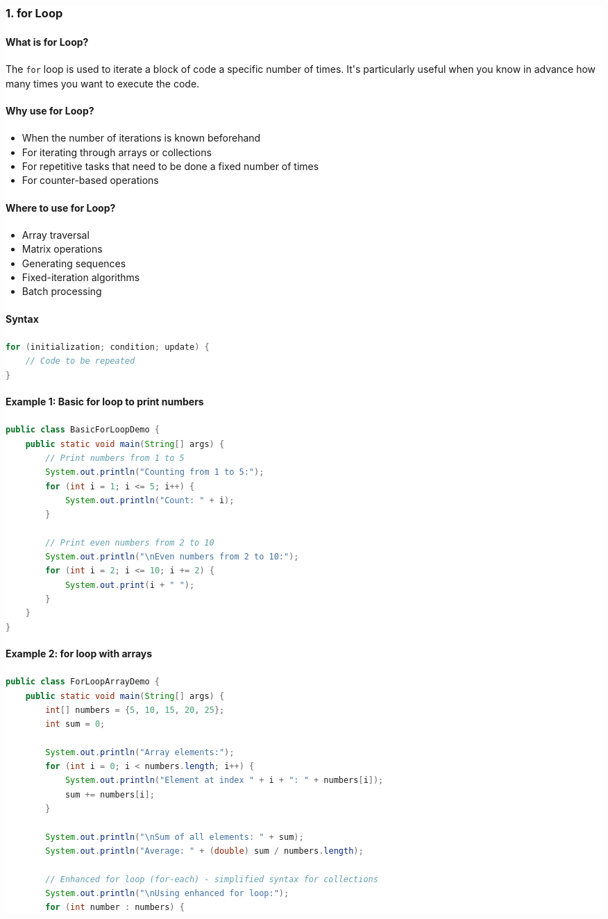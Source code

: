 ### 1. for Loop

#### What is for Loop?
The `for` loop is used to iterate a block of code a specific number of times. It's particularly useful when you know in advance how many times you want to execute the code.

#### Why use for Loop?
- When the number of iterations is known beforehand
- For iterating through arrays or collections
- For repetitive tasks that need to be done a fixed number of times
- For counter-based operations

#### Where to use for Loop?
- Array traversal
- Matrix operations
- Generating sequences
- Fixed-iteration algorithms
- Batch processing

#### Syntax
```java
for (initialization; condition; update) {
    // Code to be repeated
}
```

#### Example 1: Basic for loop to print numbers
```java
public class BasicForLoopDemo {
    public static void main(String[] args) {
        // Print numbers from 1 to 5
        System.out.println("Counting from 1 to 5:");
        for (int i = 1; i <= 5; i++) {
            System.out.println("Count: " + i);
        }
        
        // Print even numbers from 2 to 10
        System.out.println("\nEven numbers from 2 to 10:");
        for (int i = 2; i <= 10; i += 2) {
            System.out.print(i + " ");
        }
    }
}
```

#### Example 2: for loop with arrays
```java
public class ForLoopArrayDemo {
    public static void main(String[] args) {
        int[] numbers = {5, 10, 15, 20, 25};
        int sum = 0;
        
        System.out.println("Array elements:");
        for (int i = 0; i < numbers.length; i++) {
            System.out.println("Element at index " + i + ": " + numbers[i]);
            sum += numbers[i];
        }
        
        System.out.println("\nSum of all elements: " + sum);
        System.out.println("Average: " + (double) sum / numbers.length);
        
        // Enhanced for loop (for-each) - simplified syntax for collections
        System.out.println("\nUsing enhanced for loop:");
        for (int number : numbers) {
```